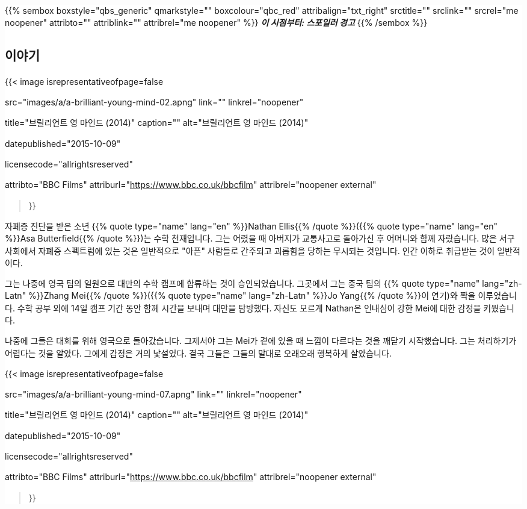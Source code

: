 

{{% sembox boxstyle="qbs_generic" qmarkstyle="" boxcolour="qbc_red" attribalign="txt_right" srctitle="" srclink="" srcrel="me noopener" attribto="" attriblink="" attribrel="me noopener" %}}
***이 시점부터: 스포일러 경고***
{{% /sembox %}}

## 이야기

{{< image
  isrepresentativeofpage=false

  src="images/a/a-brilliant-young-mind-02.apng"
  link=""
  linkrel="noopener"

  title="브릴리언트 영 마인드 (2014)"
  caption=""
  alt="브릴리언트 영 마인드 (2014)"

  datepublished="2015-10-09"

  licensecode="allrightsreserved"

  attribto="BBC Films"
  attriburl="https://www.bbc.co.uk/bbcfilm"
  attribrel="noopener external"
>}}

자폐증 진단을 받은 소년 {{% quote type="name" lang="en" %}}Nathan Ellis{{% /quote %}}({{% quote type="name" lang="en" %}}Asa Butterfield{{% /quote %}})는 수학 천재입니다. 그는 어렸을 때 아버지가 교통사고로 돌아가신 후 어머니와 함께 자랐습니다. 많은 서구 사회에서 자폐증 스펙트럼에 있는 것은 일반적으로 "아픈" 사람들로 간주되고 괴롭힘을 당하는 무시되는 것입니다. 인간 이하로 취급받는 것이 일반적이다.

그는 나중에 영국 팀의 일원으로 대만의 수학 캠프에 합류하는 것이 승인되었습니다. 그곳에서 그는 중국 팀의 {{% quote type="name" lang="zh-Latn" %}}Zhang Mei{{% /quote %}}({{% quote type="name" lang="zh-Latn" %}}Jo Yang{{% /quote %}}이 연기)와 짝을 이루었습니다. 수학 공부 외에 14일 캠프 기간 동안 함께 시간을 보내며 대만을 탐방했다. 자신도 모르게 Nathan은 인내심이 강한 Mei에 대한 감정을 키웠습니다.

나중에 그들은 대회를 위해 영국으로 돌아갔습니다. 그제서야 그는 Mei가 곁에 있을 때 느낌이 다르다는 것을 깨닫기 시작했습니다. 그는 처리하기가 어렵다는 것을 알았다. 그에게 감정은 거의 낯설었다. 결국 그들은 그들의 말대로 오래오래 행복하게 살았습니다.

{{< image
  isrepresentativeofpage=false

  src="images/a/a-brilliant-young-mind-07.apng"
  link=""
  linkrel="noopener"

  title="브릴리언트 영 마인드 (2014)"
  caption=""
  alt="브릴리언트 영 마인드 (2014)"

  datepublished="2015-10-09"

  licensecode="allrightsreserved"

  attribto="BBC Films"
  attriburl="https://www.bbc.co.uk/bbcfilm"
  attribrel="noopener external"
>}}
